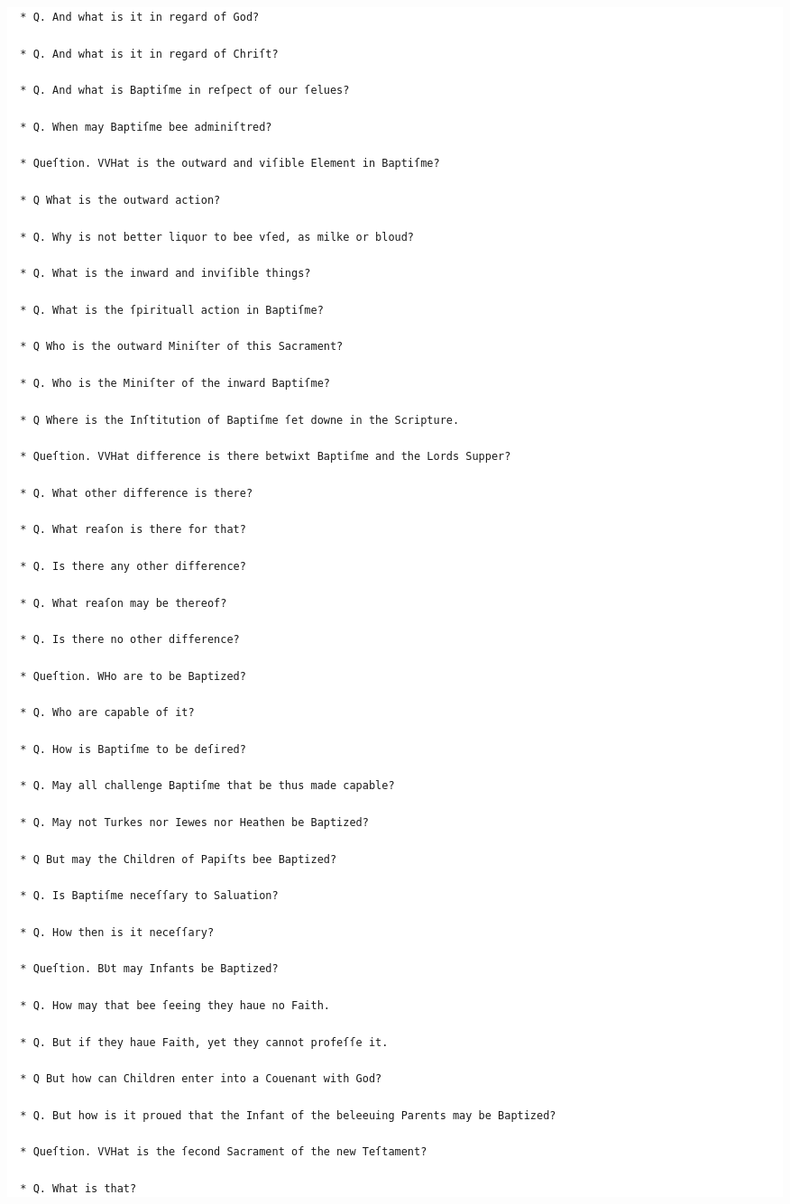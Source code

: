       * Q. And what is it in regard of God?

      * Q. And what is it in regard of Chriſt?

      * Q. And what is Baptiſme in reſpect of our ſelues?

      * Q. When may Baptiſme bee adminiſtred?

      * Queſtion. VVHat is the outward and viſible Element in Baptiſme?

      * Q What is the outward action?

      * Q. Why is not better liquor to bee vſed, as milke or bloud?

      * Q. What is the inward and inviſible things?

      * Q. What is the ſpirituall action in Baptiſme?

      * Q Who is the outward Miniſter of this Sacrament?

      * Q. Who is the Miniſter of the inward Baptiſme?

      * Q Where is the Inſtitution of Baptiſme ſet downe in the Scripture.

      * Queſtion. VVHat difference is there betwixt Baptiſme and the Lords Supper?

      * Q. What other difference is there?

      * Q. What reaſon is there for that?

      * Q. Is there any other difference?

      * Q. What reaſon may be thereof?

      * Q. Is there no other difference?

      * Queſtion. WHo are to be Baptized?

      * Q. Who are capable of it?

      * Q. How is Baptiſme to be deſired?

      * Q. May all challenge Baptiſme that be thus made capable?

      * Q. May not Turkes nor Iewes nor Heathen be Baptized?

      * Q But may the Children of Papiſts bee Baptized?

      * Q. Is Baptiſme neceſſary to Saluation?

      * Q. How then is it neceſſary?

      * Queſtion. BƲt may Infants be Baptized?

      * Q. How may that bee ſeeing they haue no Faith.

      * Q. But if they haue Faith, yet they cannot profeſſe it.

      * Q But how can Children enter into a Couenant with God?

      * Q. But how is it proued that the Infant of the beleeuing Parents may be Baptized?

      * Queſtion. VVHat is the ſecond Sacrament of the new Teſtament?

      * Q. What is that?
